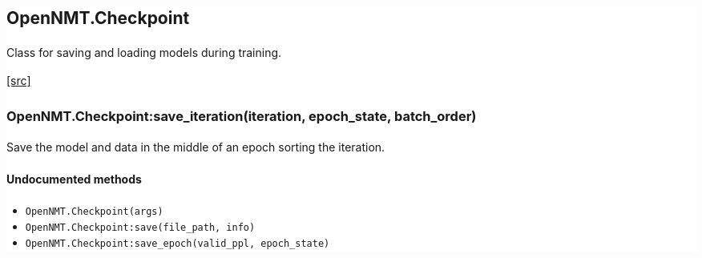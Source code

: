 
<a id="nmt.init.OpenNMT_Checkpoint"></a>
<a id="nmt.init.OpenNMT_Checkpoint"></a>
## OpenNMT.Checkpoint ##

Class for saving and loading models during training.

<a class="entityLink" href="https://github.com/opennmt/opennmt/blob/f4f15b7194da46fdd1d77a8cd0ec1183c320d562/lib/train/checkpoint.lua#L34">[src]</a>
<a name="OpenNMT.Checkpoint:save_iteration"></a>


<a id="nmt.init.OpenNMT_Checkpoint_save_iteration_iteration__epoch_state__batch_order_"></a>
<a id="nmt.init.OpenNMT_Checkpoint_save_iteration_iteration__epoch_state__batch_order_"></a>
### OpenNMT.Checkpoint:save_iteration(iteration, epoch_state, batch_order) ###

 Save the model and data in the middle of an epoch sorting the iteration. 


<a id="nmt.init.Undocumented_methods"></a>
<a id="nmt.init.Undocumented_methods"></a>
#### Undocumented methods ####

<a name="OpenNMT.Checkpoint"></a>
 * `OpenNMT.Checkpoint(args)`
<a name="OpenNMT.Checkpoint:save"></a>
 * `OpenNMT.Checkpoint:save(file_path, info)`
<a name="OpenNMT.Checkpoint:save_epoch"></a>
 * `OpenNMT.Checkpoint:save_epoch(valid_ppl, epoch_state)`


[cr]: http://github.com/isagalaev/highlight.js/blob/master/classref.txt